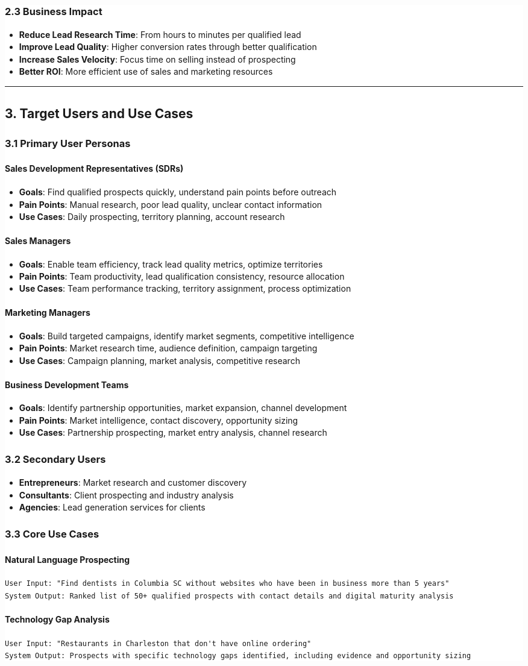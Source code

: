 ### 2.3 Business Impact
- **Reduce Lead Research Time**: From hours to minutes per qualified lead
- **Improve Lead Quality**: Higher conversion rates through better qualification
- **Increase Sales Velocity**: Focus time on selling instead of prospecting
- **Better ROI**: More efficient use of sales and marketing resources

---

## 3. Target Users and Use Cases

### 3.1 Primary User Personas

#### **Sales Development Representatives (SDRs)**
- **Goals**: Find qualified prospects quickly, understand pain points before outreach
- **Pain Points**: Manual research, poor lead quality, unclear contact information
- **Use Cases**: Daily prospecting, territory planning, account research

#### **Sales Managers**
- **Goals**: Enable team efficiency, track lead quality metrics, optimize territories
- **Pain Points**: Team productivity, lead qualification consistency, resource allocation
- **Use Cases**: Team performance tracking, territory assignment, process optimization

#### **Marketing Managers**
- **Goals**: Build targeted campaigns, identify market segments, competitive intelligence
- **Pain Points**: Market research time, audience definition, campaign targeting
- **Use Cases**: Campaign planning, market analysis, competitive research

#### **Business Development Teams**
- **Goals**: Identify partnership opportunities, market expansion, channel development
- **Pain Points**: Market intelligence, contact discovery, opportunity sizing
- **Use Cases**: Partnership prospecting, market entry analysis, channel research

### 3.2 Secondary Users
- **Entrepreneurs**: Market research and customer discovery
- **Consultants**: Client prospecting and industry analysis
- **Agencies**: Lead generation services for clients

### 3.3 Core Use Cases

#### **Natural Language Prospecting**
```
User Input: "Find dentists in Columbia SC without websites who have been in business more than 5 years"
System Output: Ranked list of 50+ qualified prospects with contact details and digital maturity analysis
```

#### **Technology Gap Analysis**
```
User Input: "Restaurants in Charleston that don't have online ordering"
System Output: Prospects with specific technology gaps identified, including evidence and opportunity sizing
```
